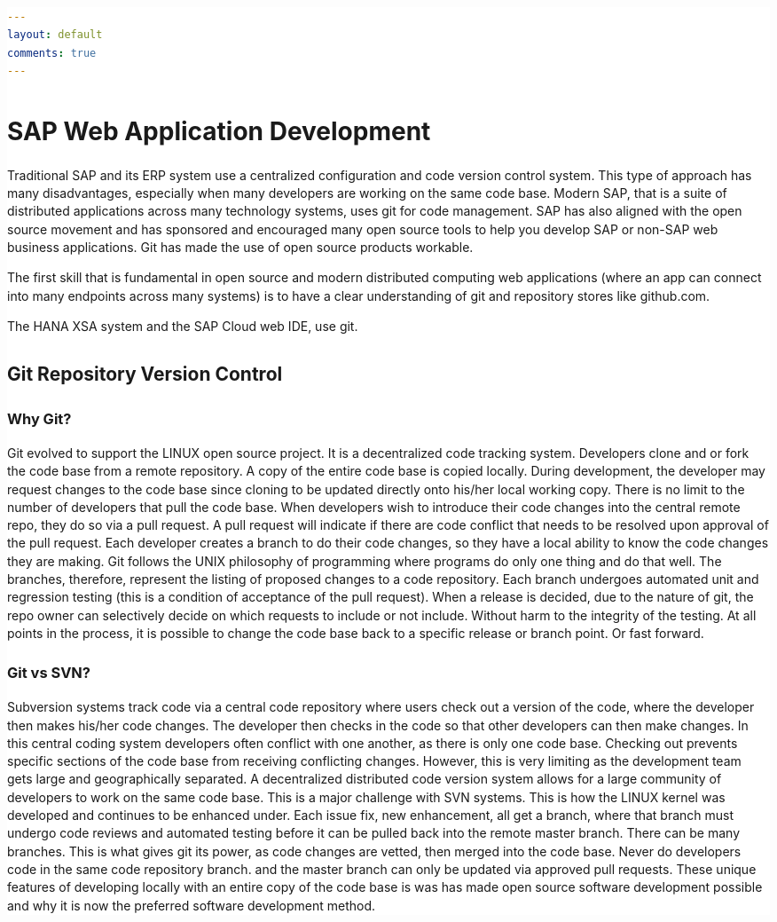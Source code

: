 ```yaml
---
layout: default
comments: true
---
```


# SAP Web Application Development
Traditional SAP and its ERP system use a centralized configuration and code version control system.  This type of approach has many disadvantages, especially when many developers are working on the same code base.  Modern SAP, that is a suite of distributed applications across many technology systems, uses git for code management.  SAP has also aligned with the open source movement and has sponsored and encouraged many open source tools to help you develop SAP or non-SAP web business applications.  Git has made the use of open source products workable.

The first skill that is fundamental in open source and modern distributed computing web applications (where an app can connect into many endpoints across many systems) is to have a clear understanding of git and repository stores like github.com.

The HANA XSA system and the SAP Cloud web IDE, use git.

## Git Repository Version Control
### Why Git?

Git evolved to support the LINUX open source project.  It is a decentralized code tracking system.  Developers clone and or fork the code base from a remote repository.  A copy of the entire code base is copied locally.  During development, the developer may request changes to the code base since cloning to be updated directly onto his/her local working copy.  There is no limit to the number of developers that pull the code base.  When developers wish to introduce their code changes into the central remote repo, they do so via a pull request.  A pull request will indicate if there are code conflict that needs to be resolved upon approval of the pull request.  Each developer creates a branch to do their code changes, so they have a local ability to know the code changes they are making.  Git follows the UNIX philosophy of programming where programs do only one thing and do that well.  The branches, therefore, represent the listing of proposed changes to a code repository.  Each branch undergoes automated unit and regression testing (this is a condition of acceptance of the pull request).  When a release is decided, due to the nature of git, the repo owner can selectively decide on which requests to include or not include.  Without harm to the integrity of the testing.  At all points in the process, it is possible to change the code base back to a specific release or branch point.  Or fast forward.

### Git vs SVN?

Subversion systems track code via a central code repository where users check out a version of the code, where the developer then makes his/her code changes.  The developer then checks in the code so that other developers can then make changes.  In this central coding system developers often conflict with one another, as there is only one code base.  Checking out prevents specific sections of the code base from receiving conflicting changes.  However, this is very limiting as the development team gets large and geographically separated.
A decentralized distributed code version system allows for a large community of developers to work on the same code base.  This is a major challenge with SVN systems.  This is how the LINUX kernel was developed and continues to be enhanced under.  Each issue fix, new enhancement, all get a branch, where that branch must undergo code reviews and automated testing before it can be pulled back into the remote master branch.  There can be many branches.  This is what gives git its power, as code changes are vetted, then merged into the code base.  Never do developers code in the same code repository branch. and the master branch can only be updated via approved pull requests.  These unique features of developing locally with an entire copy of the code base is was has made open source software development possible and why it is now the preferred software development method.

